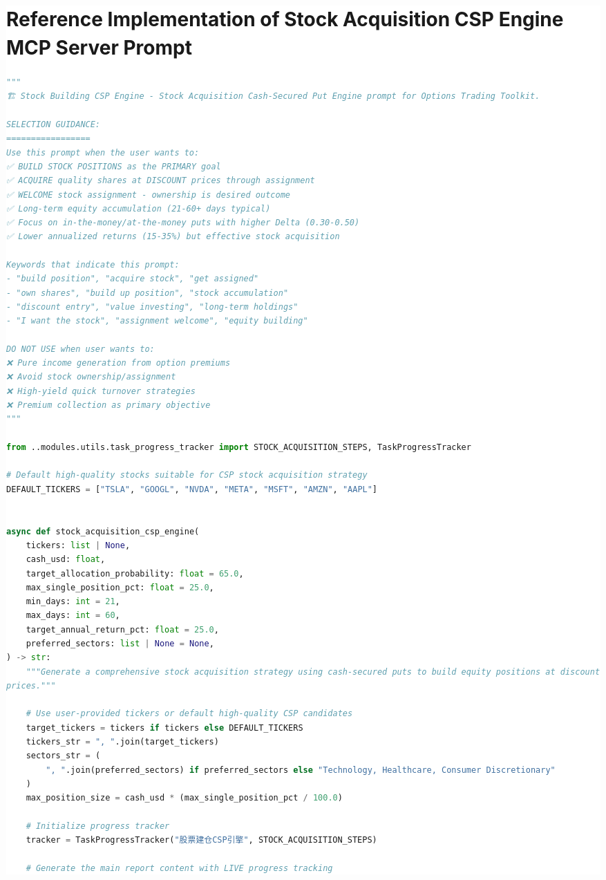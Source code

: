 # Reference Implementation of Stock Acquisition CSP Engine MCP Server Prompt

```python
"""
🏗️ Stock Building CSP Engine - Stock Acquisition Cash-Secured Put Engine prompt for Options Trading Toolkit.

SELECTION GUIDANCE:
=================
Use this prompt when the user wants to:
✅ BUILD STOCK POSITIONS as the PRIMARY goal
✅ ACQUIRE quality shares at DISCOUNT prices through assignment
✅ WELCOME stock assignment - ownership is desired outcome
✅ Long-term equity accumulation (21-60+ days typical)
✅ Focus on in-the-money/at-the-money puts with higher Delta (0.30-0.50)
✅ Lower annualized returns (15-35%) but effective stock acquisition

Keywords that indicate this prompt:
- "build position", "acquire stock", "get assigned"
- "own shares", "build up position", "stock accumulation"
- "discount entry", "value investing", "long-term holdings"
- "I want the stock", "assignment welcome", "equity building"

DO NOT USE when user wants to:
❌ Pure income generation from option premiums
❌ Avoid stock ownership/assignment
❌ High-yield quick turnover strategies
❌ Premium collection as primary objective
"""

from ..modules.utils.task_progress_tracker import STOCK_ACQUISITION_STEPS, TaskProgressTracker

# Default high-quality stocks suitable for CSP stock acquisition strategy
DEFAULT_TICKERS = ["TSLA", "GOOGL", "NVDA", "META", "MSFT", "AMZN", "AAPL"]


async def stock_acquisition_csp_engine(
    tickers: list | None,
    cash_usd: float,
    target_allocation_probability: float = 65.0,
    max_single_position_pct: float = 25.0,
    min_days: int = 21,
    max_days: int = 60,
    target_annual_return_pct: float = 25.0,
    preferred_sectors: list | None = None,
) -> str:
    """Generate a comprehensive stock acquisition strategy using cash-secured puts to build equity positions at discount prices."""

    # Use user-provided tickers or default high-quality CSP candidates
    target_tickers = tickers if tickers else DEFAULT_TICKERS
    tickers_str = ", ".join(target_tickers)
    sectors_str = (
        ", ".join(preferred_sectors) if preferred_sectors else "Technology, Healthcare, Consumer Discretionary"
    )
    max_position_size = cash_usd * (max_single_position_pct / 100.0)

    # Initialize progress tracker
    tracker = TaskProgressTracker("股票建仓CSP引擎", STOCK_ACQUISITION_STEPS)

    # Generate the main report content with LIVE progress tracking
```